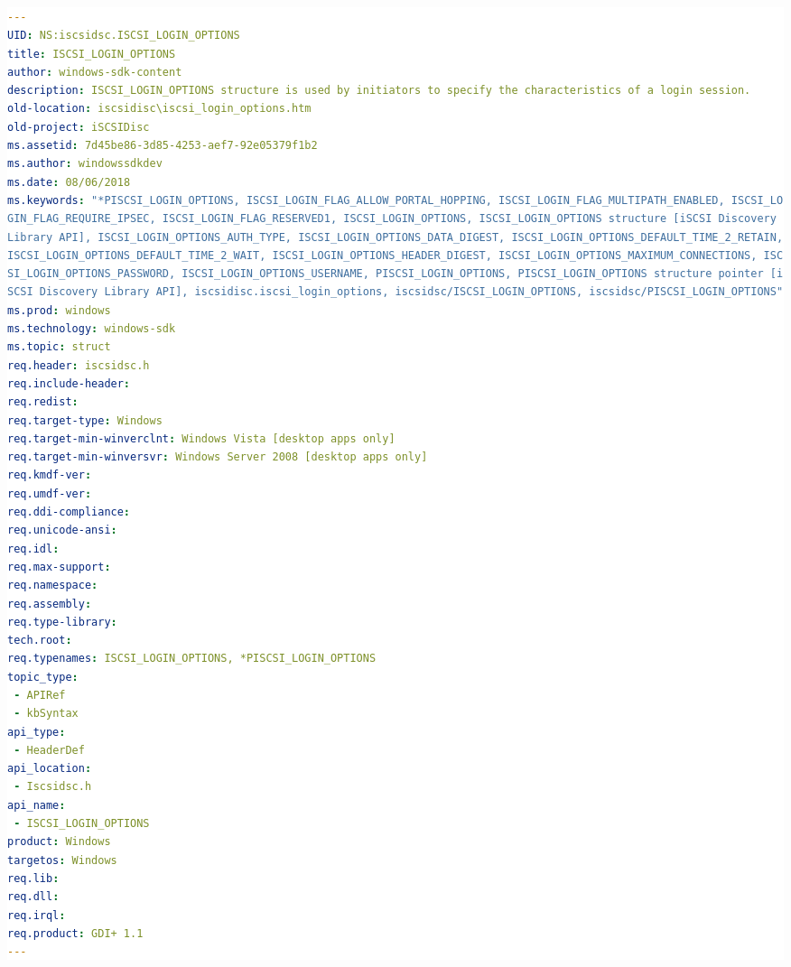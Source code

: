 ```yaml
---
UID: NS:iscsidsc.ISCSI_LOGIN_OPTIONS
title: ISCSI_LOGIN_OPTIONS
author: windows-sdk-content
description: ISCSI_LOGIN_OPTIONS structure is used by initiators to specify the characteristics of a login session.
old-location: iscsidisc\iscsi_login_options.htm
old-project: iSCSIDisc
ms.assetid: 7d45be86-3d85-4253-aef7-92e05379f1b2
ms.author: windowssdkdev
ms.date: 08/06/2018
ms.keywords: "*PISCSI_LOGIN_OPTIONS, ISCSI_LOGIN_FLAG_ALLOW_PORTAL_HOPPING, ISCSI_LOGIN_FLAG_MULTIPATH_ENABLED, ISCSI_LOGIN_FLAG_REQUIRE_IPSEC, ISCSI_LOGIN_FLAG_RESERVED1, ISCSI_LOGIN_OPTIONS, ISCSI_LOGIN_OPTIONS structure [iSCSI Discovery Library API], ISCSI_LOGIN_OPTIONS_AUTH_TYPE, ISCSI_LOGIN_OPTIONS_DATA_DIGEST, ISCSI_LOGIN_OPTIONS_DEFAULT_TIME_2_RETAIN, ISCSI_LOGIN_OPTIONS_DEFAULT_TIME_2_WAIT, ISCSI_LOGIN_OPTIONS_HEADER_DIGEST, ISCSI_LOGIN_OPTIONS_MAXIMUM_CONNECTIONS, ISCSI_LOGIN_OPTIONS_PASSWORD, ISCSI_LOGIN_OPTIONS_USERNAME, PISCSI_LOGIN_OPTIONS, PISCSI_LOGIN_OPTIONS structure pointer [iSCSI Discovery Library API], iscsidisc.iscsi_login_options, iscsidsc/ISCSI_LOGIN_OPTIONS, iscsidsc/PISCSI_LOGIN_OPTIONS"
ms.prod: windows
ms.technology: windows-sdk
ms.topic: struct
req.header: iscsidsc.h
req.include-header: 
req.redist: 
req.target-type: Windows
req.target-min-winverclnt: Windows Vista [desktop apps only]
req.target-min-winversvr: Windows Server 2008 [desktop apps only]
req.kmdf-ver: 
req.umdf-ver: 
req.ddi-compliance: 
req.unicode-ansi: 
req.idl: 
req.max-support: 
req.namespace: 
req.assembly: 
req.type-library: 
tech.root: 
req.typenames: ISCSI_LOGIN_OPTIONS, *PISCSI_LOGIN_OPTIONS
topic_type:
 - APIRef
 - kbSyntax
api_type:
 - HeaderDef
api_location:
 - Iscsidsc.h
api_name:
 - ISCSI_LOGIN_OPTIONS
product: Windows
targetos: Windows
req.lib: 
req.dll: 
req.irql: 
req.product: GDI+ 1.1
---
```
